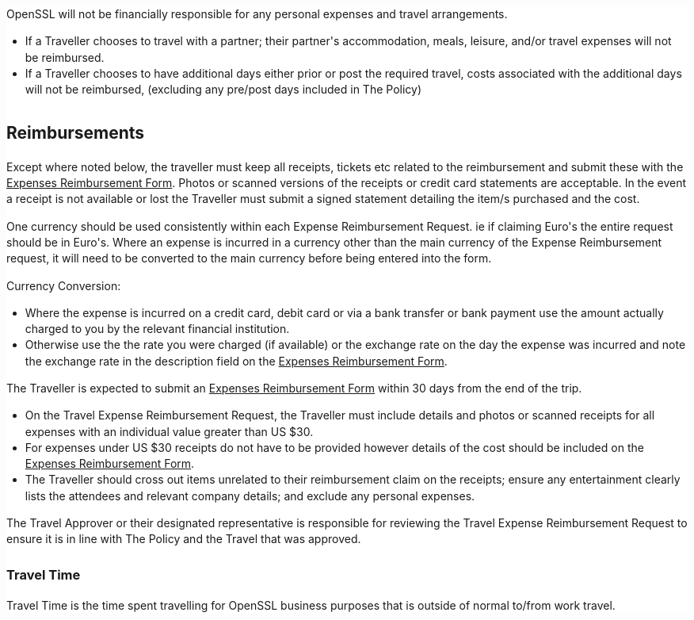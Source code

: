 OpenSSL will not be financially responsible for any personal expenses
and travel arrangements.

-   If a Traveller chooses to travel with a partner; their partner\'s
    accommodation, meals, leisure, and/or travel expenses will not be
    reimbursed.
-   If a Traveller chooses to have additional days either prior or post
    the required travel, costs associated with the additional days will
    not be reimbursed, (excluding any pre/post days included in The
    Policy)

Reimbursements
--------------

Except where noted below, the traveller must keep all receipts, tickets
etc related to the reimbursement and submit these with the [Expenses
Reimbursement Form]. Photos or scanned versions of the receipts or credit
card statements are acceptable. In the event a receipt is not available or
lost the Traveller must submit a signed statement detailing the item/s
purchased and the cost.

One currency should be used consistently within each Expense Reimbursement Request.
ie if claiming Euro's the entire request should be in Euro's.
Where an expense is incurred in a currency other than the main currency of the Expense 
Reimbursement request, it will need to be converted to the main currency before being 
entered into the form.

Currency Conversion:
-   Where the expense is incurred on a credit card, debit card or via a bank transfer or 
    bank payment use the amount actually charged to you by the relevant financial institution.
-   Otherwise use the the rate you were charged (if available) or the exchange rate on the day 
    the expense was incurred and note the exchange rate in the description field on the [Expenses Reimbursement Form].

The Traveller is expected to submit an [Expenses Reimbursement Form]
within 30 days from the end of the trip.

-   On the Travel Expense Reimbursement Request, the Traveller must
    include details and photos or scanned receipts for all expenses with
    an individual value greater than US $30.
-   For expenses under US $30 receipts do not have to be provided
    however details of the cost should be included on the [Expenses
    Reimbursement Form].
-   The Traveller should cross out items unrelated to their
    reimbursement claim on the receipts; ensure any entertainment
    clearly lists the attendees and relevant company details; and
    exclude any personal expenses.

The Travel Approver or their designated representative is responsible
for reviewing the Travel Expense Reimbursement Request to ensure it is
in line with The Policy and the Travel that was approved.

### Travel Time

Travel Time is the time spent travelling for OpenSSL business purposes
that is outside of normal to/from work travel.


[Expenses Reimbursement Form]: https://docs.google.com/spreadsheets/d/1fllhrbn9ERKas1PQVkMC2HfRSDy0LF_i3ray4YWDbbU/edit?usp=sharing
[Meal Reimbursement Table]: #meal-reimbursement-table